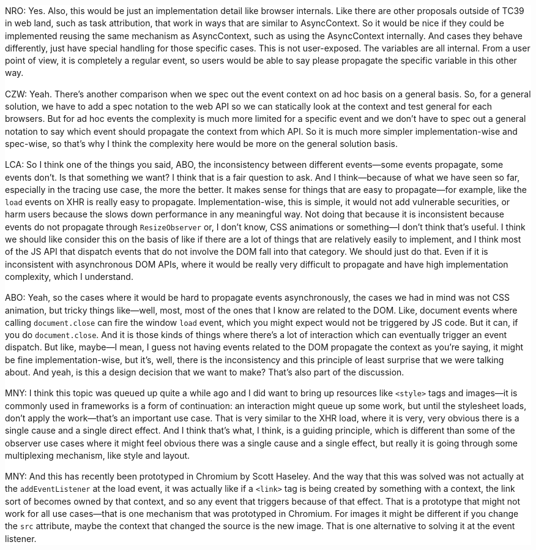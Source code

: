 NRO: Yes. Also, this would be just an implementation detail like browser internals. Like there are other proposals outside of TC39 in web land, such as task attribution, that work in ways that are similar to AsyncContext. So it would be nice if they could be implemented reusing the same mechanism as AsyncContext, such as using the AsyncContext internally. And cases they behave differently, just have special handling for those specific cases. This is not user-exposed. The variables are all internal. From a user point of view, it is completely a regular event, so users would be able to say please propagate the specific variable in this other way.

CZW: Yeah. There’s another comparison when we spec out the event context on ad hoc basis on a general basis. So, for a general solution, we have to add a spec notation to the web API so we can statically look at the context and test general for each browsers. But for ad hoc events the complexity is much more limited for a specific event and we don’t have to spec out a general notation to say which event should propagate the context from which API. So it is much more simpler implementation-wise and spec-wise, so that’s why I think the complexity here would be more on the general solution basis.

LCA: So I think one of the things you said, ABO, the inconsistency between different events—some events propagate, some events don’t. Is that something we want? I think that is a fair question to ask. And I think—because of what we have seen so far, especially in the tracing use case, the more the better. It makes sense for things that are easy to propagate—for example, like the `load` events on XHR is really easy to propagate. Implementation-wise, this is simple, it would not add vulnerable securities, or harm users because the slows down performance in any meaningful way. Not doing that because it is inconsistent because events do not propagate through `ResizeObserver` or, I don’t know, CSS animations or something—I don’t think that’s useful. I think we should like consider this on the basis of like if there are a lot of things that are relatively easily to implement, and I think most of the JS API that dispatch events that do not involve the DOM fall into that category. We should just do that. Even if it is inconsistent with asynchronous DOM APIs, where it would be really very difficult to propagate and have high implementation complexity, which I understand.

ABO: Yeah, so the cases where it would be hard to propagate events asynchronously, the cases we had in mind was not CSS animation, but tricky things like—well, most, most of the ones that I know are related to the DOM. Like, document events where calling `document.close` can fire the window `load` event, which you might expect would not be triggered by JS code. But it can, if you do `document.close`. And it is those kinds of things where there’s a lot of interaction which can eventually trigger an event dispatch. But like, maybe—I mean, I guess not having events related to the DOM propagate the context as you’re saying, it might be fine implementation-wise, but it’s, well, there is the inconsistency and this principle of least surprise that we were talking about. And yeah, is this a design decision that we want to make? That’s also part of the discussion.

MNY: I think this topic was queued up quite a while ago and I did want to bring up resources like `<style>` tags and images—it is commonly used in frameworks is a form of continuation: an interaction might queue up some work, but until the stylesheet loads, don’t apply the work—that’s an important use case. That is very similar to the XHR load, where it is very, very obvious there is a single cause and a single direct effect. And I think that’s what, I think, is a guiding principle, which is different than some of the observer use cases where it might feel obvious there was a single cause and a single effect, but really it is going through some multiplexing mechanism, like style and layout.

MNY: And this has recently been prototyped in Chromium by Scott Haseley. And the way that this was solved was not actually at the `addEventListener` at the load event, it was actually like if a `<link>` tag is being created by something with a context, the link sort of becomes owned by that context, and so any event that triggers because of that effect. That is a prototype that might not work for all use cases—that is one mechanism that was prototyped in Chromium. For images it might be different if you change the `src` attribute, maybe the context that changed the source is the new image. That is one alternative to solving it at the event listener.
